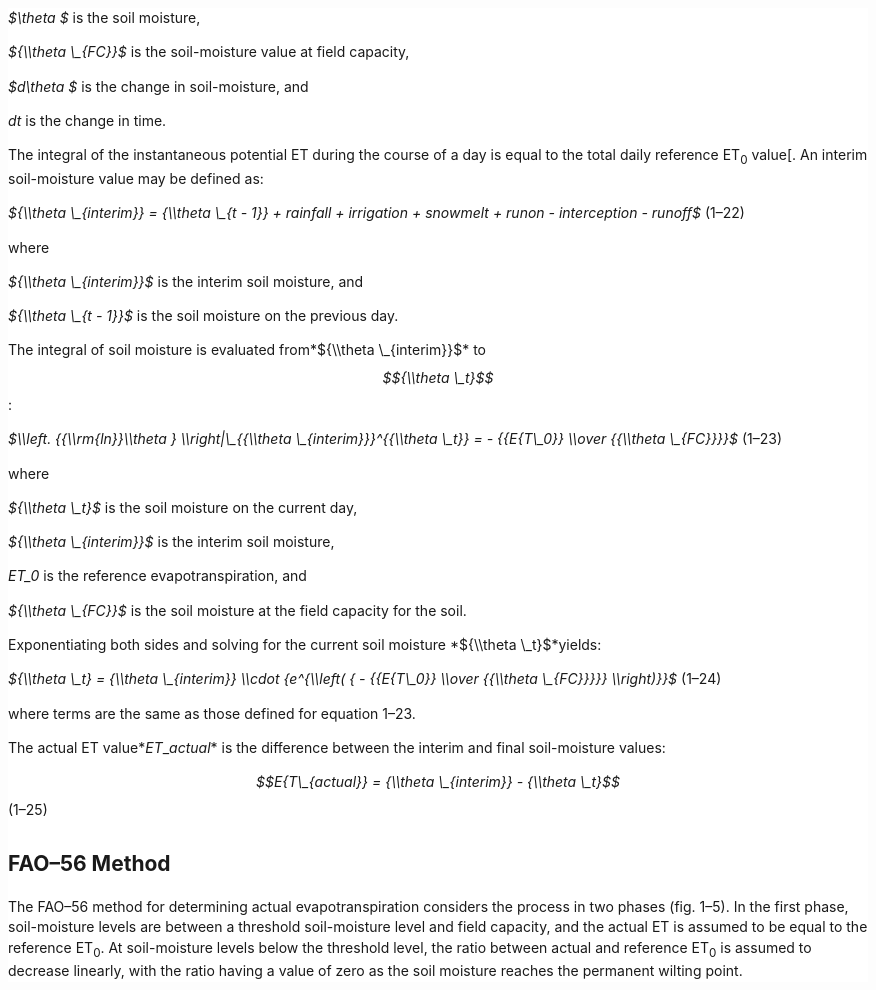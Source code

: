 *$\\theta $* is the soil moisture,

*${\\theta \_{FC}}$* is the soil-moisture value at field capacity,

*$d\\theta $* is the change in soil-moisture, and

*dt* is the change in time.

The integral of the instantaneous potential ET during the course of a
day is equal to the total daily reference ET<sub>0</sub> value\[. An
interim soil-moisture value may be defined as:

*${\\theta \_{interim}} = {\\theta \_{t - 1}} + rainfall + irrigation +
snowmelt + runon - interception - runoff$* (1–22)

where

*${\\theta \_{interim}}$* is the interim soil moisture, and

*${\\theta \_{t - 1}}$* is the soil moisture on the previous day.

The integral of soil moisture is evaluated from*${\\theta \_{interim}}$*
to *$${\\theta \_t}$$*:

*$\\left. {{\\rm{ln}}\\theta } \\right|\_{{\\theta
\_{interim}}}^{{\\theta \_t}} = - {{E{T\_0}} \\over {{\\theta
\_{FC}}}}$* (1–23)

where

*${\\theta \_t}$* is the soil moisture on the current day,

*${\\theta \_{interim}}$* is the interim soil moisture,

*$E{T\_0}$* is the reference evapotranspiration, and

*${\\theta \_{FC}}$* is the soil moisture at the field capacity for the
soil.

Exponentiating both sides and solving for the current soil moisture
*${\\theta \_t}$*yields:

*${\\theta \_t} = {\\theta \_{interim}} \\cdot {e^{\\left( { -
{{E{T\_0}} \\over {{\\theta \_{FC}}}}} \\right)}}$* (1–24)

where terms are the same as those defined for equation 1–23.

The actual ET value*$E{T\_{actual}}$* is the difference between the
interim and final soil-moisture values:

*$$E{T\_{actual}} = {\\theta \_{interim}} - {\\theta \_t}$$* (1–25)

FAO–56 Method
-------------

The FAO–56 method for determining actual evapotranspiration considers
the process in two phases (fig. 1–5). In the first phase, soil-moisture
levels are between a threshold soil-moisture level and field capacity,
and the actual ET is assumed to be equal to the reference
ET<sub>0</sub>. At soil-moisture levels below the threshold level, the
ratio between actual and reference ET<sub>0</sub> is assumed to decrease
linearly, with the ratio having a value of zero as the soil moisture
reaches the permanent wilting point.

